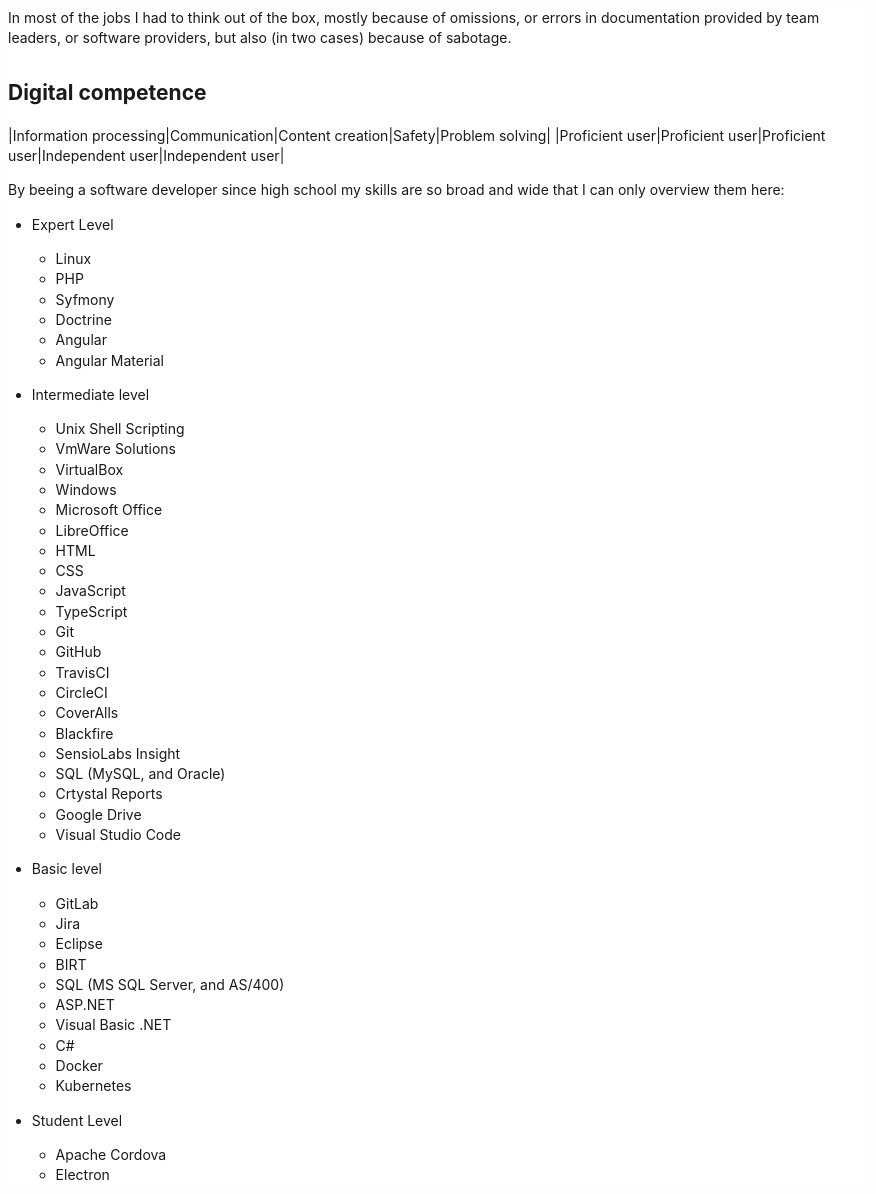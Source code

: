 In most of the jobs I had to think out of the box, mostly because of omissions, or errors in documentation provided by team leaders, or software providers, but also (in two cases) because of sabotage.

Digital competence
------------------

|Information processing|Communication|Content creation|Safety|Problem solving|
|Proficient user|Proficient user|Proficient user|Independent user|Independent user|

By beeing a software developer since high school my skills are so broad and wide that I can only overview them here:

 - Expert Level
   - Linux
   - PHP
   - Syfmony
   - Doctrine
   - Angular
   - Angular Material

 - Intermediate level
   - Unix Shell Scripting
   - VmWare Solutions
   - VirtualBox
   - Windows
   - Microsoft Office
   - LibreOffice
   - HTML
   - CSS
   - JavaScript
   - TypeScript
   - Git
   - GitHub
   - TravisCI
   - CircleCI
   - CoverAlls
   - Blackfire
   - SensioLabs Insight
   - SQL (MySQL, and Oracle)
   - Crtystal Reports
   - Google Drive
   - Visual Studio Code

 - Basic level
   - GitLab
   - Jira
   - Eclipse
   - BIRT
   - SQL (MS SQL Server, and AS/400)
   - ASP.NET
   - Visual Basic .NET
   - C#
   - Docker
   - Kubernetes
 
 - Student Level
   - Apache Cordova
   - Electron
